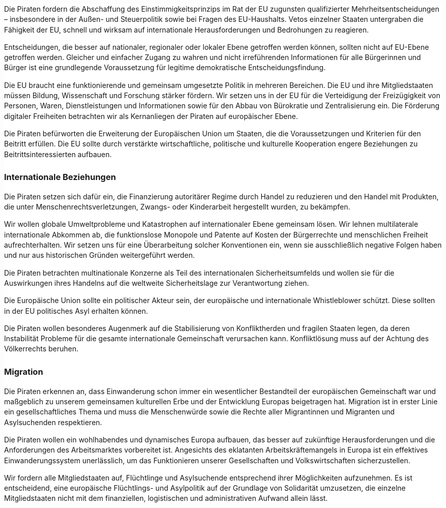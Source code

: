 Die Piraten fordern die Abschaffung des Einstimmigkeitsprinzips im Rat der EU zugunsten qualifizierter Mehrheitsentscheidungen – insbesondere in der Außen- und Steuerpolitik sowie bei Fragen des EU-Haushalts. Vetos einzelner Staaten untergraben die Fähigkeit der EU, schnell und wirksam auf internationale Herausforderungen und Bedrohungen zu reagieren.

Entscheidungen, die besser auf nationaler, regionaler oder lokaler Ebene getroffen werden können, sollten nicht auf EU-Ebene getroffen werden. Gleicher und einfacher Zugang zu wahren und nicht irreführenden Informationen für alle Bürgerinnen und Bürger ist eine grundlegende Voraussetzung für legitime demokratische Entscheidungsfindung.

Die EU braucht eine funktionierende und gemeinsam umgesetzte Politik in mehreren Bereichen. Die EU und ihre Mitgliedstaaten müssen Bildung, Wissenschaft und Forschung stärker fördern. Wir setzen uns in der EU für die Verteidigung der Freizügigkeit von Personen, Waren, Dienstleistungen und Informationen sowie für den Abbau von Bürokratie und Zentralisierung ein. Die Förderung digitaler Freiheiten betrachten wir als Kernanliegen der Piraten auf europäischer Ebene.

Die Piraten befürworten die Erweiterung der Europäischen Union um Staaten, die die Voraussetzungen und Kriterien für den Beitritt erfüllen. Die EU sollte durch verstärkte wirtschaftliche, politische und kulturelle Kooperation engere Beziehungen zu Beitrittsinteressierten aufbauen.

### Internationale Beziehungen

Die Piraten setzen sich dafür ein, die Finanzierung autoritärer Regime durch Handel zu reduzieren und den Handel mit Produkten, die unter Menschenrechtsverletzungen, Zwangs- oder Kinderarbeit hergestellt wurden, zu bekämpfen.

Wir wollen globale Umweltprobleme und Katastrophen auf internationaler Ebene gemeinsam lösen. Wir lehnen multilaterale internationale Abkommen ab, die funktionslose Monopole und Patente auf Kosten der Bürgerrechte und menschlichen Freiheit aufrechterhalten. Wir setzen uns für eine Überarbeitung solcher Konventionen ein, wenn sie ausschließlich negative Folgen haben und nur aus historischen Gründen weitergeführt werden.

Die Piraten betrachten multinationale Konzerne als Teil des internationalen Sicherheitsumfelds und wollen sie für die Auswirkungen ihres Handelns auf die weltweite Sicherheitslage zur Verantwortung ziehen.

Die Europäische Union sollte ein politischer Akteur sein, der europäische und internationale Whistleblower schützt. Diese sollten in der EU politisches Asyl erhalten können.

Die Piraten wollen besonderes Augenmerk auf die Stabilisierung von Konfliktherden und fragilen Staaten legen, da deren Instabilität Probleme für die gesamte internationale Gemeinschaft verursachen kann. Konfliktlösung muss auf der Achtung des Völkerrechts beruhen.

### Migration

Die Piraten erkennen an, dass Einwanderung schon immer ein wesentlicher Bestandteil der europäischen Gemeinschaft war und maßgeblich zu unserem gemeinsamen kulturellen Erbe und der Entwicklung Europas beigetragen hat. Migration ist in erster Linie ein gesellschaftliches Thema und muss die Menschenwürde sowie die Rechte aller Migrantinnen und Migranten und Asylsuchenden respektieren.

Die Piraten wollen ein wohlhabendes und dynamisches Europa aufbauen, das besser auf zukünftige Herausforderungen und die Anforderungen des Arbeitsmarktes vorbereitet ist. Angesichts des eklatanten Arbeitskräftemangels in Europa ist ein effektives Einwanderungssystem unerlässlich, um das Funktionieren unserer Gesellschaften und Volkswirtschaften sicherzustellen.

Wir fordern alle Mitgliedstaaten auf, Flüchtlinge und Asylsuchende entsprechend ihrer Möglichkeiten aufzunehmen. Es ist entscheidend, eine europäische Flüchtlings- und Asylpolitik auf der Grundlage von Solidarität umzusetzen, die einzelne Mitgliedstaaten nicht mit dem finanziellen, logistischen und administrativen Aufwand allein lässt.

